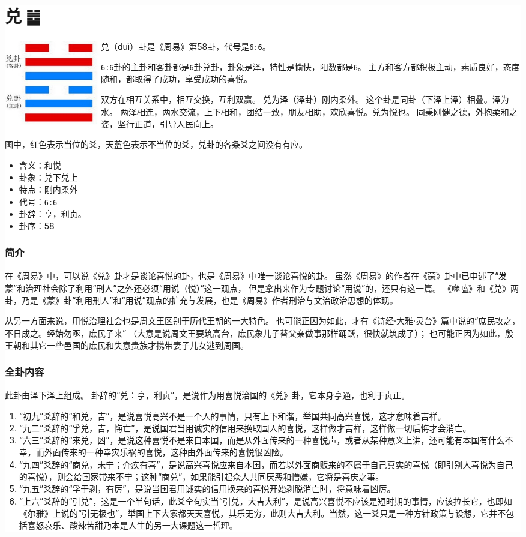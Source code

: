 # 兑 ䷹

<img src="shapes/58.10.jpg" width=160 alt="兑" align=left>

兑（duì）卦是《周易》第58卦，代号是`6:6`。

`6:6`卦的主卦和客卦都是`6`卦兑卦，卦象是泽，特性是愉快，阳数都是`6`。
主方和客方都积极主动，素质良好，态度随和，都取得了成功，享受成功的喜悦。

双方在相互关系中，相互交换，互利双赢。
兑为泽（泽卦）刚内柔外。 这个卦是同卦（下泽上泽）相叠。泽为水。
两泽相连，两水交流，上下相和，团结一致，朋友相助，欢欣喜悦。兑为悦也。
同秉刚健之德，外抱柔和之姿，坚行正道，引导人民向上。

图中，红色表示当位的爻，天蓝色表示不当位的爻，兑卦的各条爻之间没有有应。

- 含义：和悦
- 卦象：兑下兑上
- 特点：刚内柔外
- 代号：`6:6`
- 卦辞：亨，利贞。
- 卦序：58

### 简介

在《周易》中，可以说《兑》卦才是谈论喜悦的卦，也是《周易》中唯一谈论喜悦的卦。
虽然《周易》的作者在《蒙》卦中已申述了“发蒙”和治理社会除了利用“刑人”之外还必须“用说（悦）”这一观点，
但是拿出来作为专题讨论“用说”的，还只有这一篇。
《噬嗑》和《兑》两卦，乃是《蒙》卦“利用刑人”和“用说”观点的扩充与发展，也是《周易》作者刑治与文治政治思想的体现。

从另一方面来说，用悦治理社会也是周文王区别于历代王朝的一大特色。
也可能正因为如此，才有《诗经·大雅·灵台》篇中说的“庶民攻之，不日成之。经始勿亟，庶民子来”
（大意是说周文王要筑高台，庶民象儿子替父亲做事那样踊跃，很快就筑成了）；
也可能正因为如此，殷王朝和其它一些邑国的庶民和失意贵族才携带妻子儿女逃到周国。

### 全卦内容

此卦由泽下泽上组成。
卦辞的“兑：亨，利贞”，是说作为用喜悦治国的《兑》卦，它本身亨通，也利于贞正。

1. “初九”爻辞的“和兑，吉”，是说喜悦高兴不是一个人的事情，只有上下和谐，举国共同高兴喜悦，这才意味着吉祥。
2. “九二”爻辞的“孚兑，吉，悔亡”，是说国君当用诚实的信用来换取国人的喜悦，这样做才吉祥，这样做一切后悔才会消亡。
3. “六三”爻辞的“来兑，凶”，是说这种喜悦不是来自本国，而是从外面传来的一种喜悦声，或者从某种意义上讲，还可能有本国有什么不幸，而外面传来的一种幸灾乐祸的喜悦，这种由外面传来的喜悦很凶险。
4. “九四”爻辞的“商兑，未宁；介疾有喜”，是说高兴喜悦应来自本国，而若以外面商贩来的不属于自己真实的喜悦（即引别人喜悦为自己的喜悦），则会给国家带来不宁；这种“商兑”，如果能引起众人共同厌恶和憎嫌，它将是喜庆之事。
5. “九五”爻辞的“孚于剥，有厉”，是说当国君用诚实的信用换来的喜悦开始剥脱消亡时，将意味着凶厉。
6. “上六”爻辞的“引兑”，这是一个半句话，此爻全句实当“引兑，大吉大利”，是说高兴喜悦不应该是短时期的事情，应该拉长它，也即如《尔雅》上说的“引无极也”，举国上下大家都天天喜悦，其乐无穷，此则大吉大利。当然，这一爻只是一种方针政策与设想，它并不包括喜怒哀乐、酸辣苦甜乃本是人生的另一大课题这一哲理。

